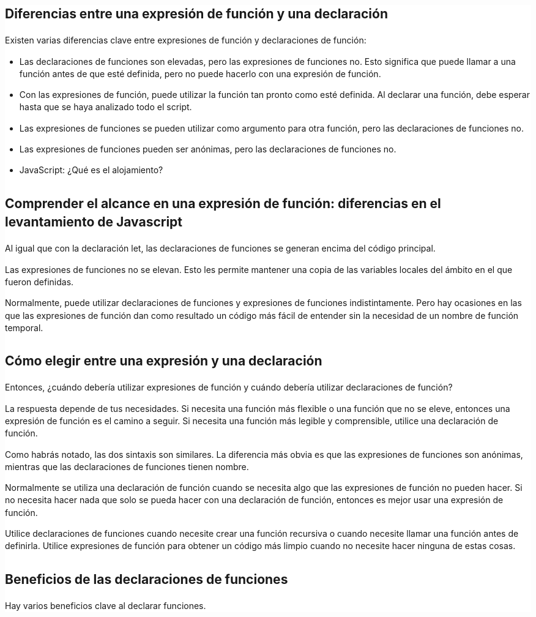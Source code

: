 ## Diferencias entre una expresión de función y una declaración

Existen varias diferencias clave entre expresiones de función y declaraciones de función:

- Las declaraciones de funciones son elevadas, pero las expresiones de funciones no. Esto significa que puede llamar a una función antes de que esté definida, pero no puede hacerlo con una expresión de función.

- Con las expresiones de función, puede utilizar la función tan pronto como esté definida. Al declarar una función, debe esperar hasta que se haya analizado todo el script.

- Las expresiones de funciones se pueden utilizar como argumento para otra función, pero las declaraciones de funciones no.

- Las expresiones de funciones pueden ser anónimas, pero las declaraciones de funciones no.

- JavaScript: ¿Qué es el alojamiento?

## Comprender el alcance en una expresión de función: diferencias en el levantamiento de Javascript

Al igual que con la declaración let, las declaraciones de funciones se generan encima del código principal.

Las expresiones de funciones no se elevan. Esto les permite mantener una copia de las variables locales del ámbito en el que fueron definidas.

Normalmente, puede utilizar declaraciones de funciones y expresiones de funciones indistintamente. Pero hay ocasiones en las que las expresiones de función dan como resultado un código más fácil de entender sin la necesidad de un nombre de función temporal.

## Cómo elegir entre una expresión y una declaración

Entonces, ¿cuándo debería utilizar expresiones de función y cuándo debería utilizar declaraciones de función?

La respuesta depende de tus necesidades. Si necesita una función más flexible o una función que no se eleve, entonces una expresión de función es el camino a seguir. Si necesita una función más legible y comprensible, utilice una declaración de función.

Como habrás notado, las dos sintaxis son similares. La diferencia más obvia es que las expresiones de funciones son anónimas, mientras que las declaraciones de funciones tienen nombre.

Normalmente se utiliza una declaración de función cuando se necesita algo que las expresiones de función no pueden hacer. Si no necesita hacer nada que solo se pueda hacer con una declaración de función, entonces es mejor usar una expresión de función.

Utilice declaraciones de funciones cuando necesite crear una función recursiva o cuando necesite llamar una función antes de definirla. Utilice expresiones de función para obtener un código más limpio cuando no necesite hacer ninguna de estas cosas.

## Beneficios de las declaraciones de funciones

Hay varios beneficios clave al declarar funciones.
